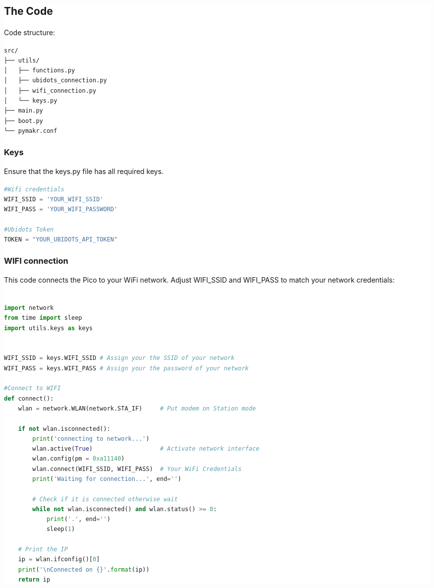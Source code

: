 ## The Code

Code structure:
```
src/
├── utils/
│   ├── functions.py
│   ├── ubidots_connection.py
│   ├── wifi_connection.py
│   └── keys.py
├── main.py
├── boot.py
└── pymakr.conf
```

### Keys
Ensure that the keys.py file has all required keys.
```python
#Wifi credentials
WIFI_SSID = 'YOUR_WIFI_SSID'
WIFI_PASS = 'YOUR_WIFI_PASSWORD'

#Ubidots Token
TOKEN = "YOUR_UBIDOTS_API_TOKEN" 
```

### WIFI connection
This code connects the Pico to your WiFi network. Adjust WIFI_SSID and WIFI_PASS to match your network credentials:
```python

import network
from time import sleep
import utils.keys as keys


WIFI_SSID = keys.WIFI_SSID # Assign your the SSID of your network
WIFI_PASS = keys.WIFI_PASS # Assign your the password of your network

#Connect to WIFI
def connect():
    wlan = network.WLAN(network.STA_IF)     # Put modem on Station mode

    if not wlan.isconnected():                  
        print('connecting to network...')
        wlan.active(True)                   # Activate network interface
        wlan.config(pm = 0xa11140)
        wlan.connect(WIFI_SSID, WIFI_PASS)  # Your WiFi Credentials
        print('Waiting for connection...', end='')
        
        # Check if it is connected otherwise wait
        while not wlan.isconnected() and wlan.status() >= 0:
            print('.', end='')
            sleep(1)
    
    # Print the IP
    ip = wlan.ifconfig()[0]
    print('\nConnected on {}'.format(ip))
    return ip
```

